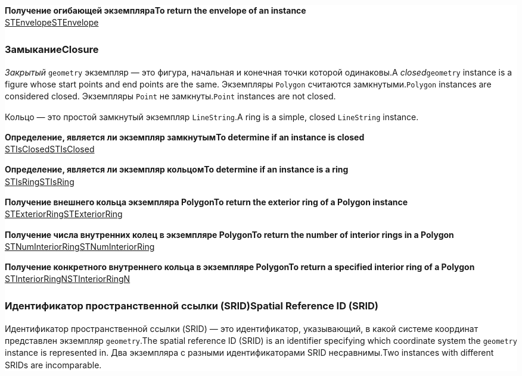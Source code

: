  <span data-ttu-id="c4262-259">**Получение огибающей экземпляра**</span><span class="sxs-lookup"><span data-stu-id="c4262-259">**To return the envelope of an instance**</span></span>  
 [<span data-ttu-id="c4262-260">STEnvelope</span><span class="sxs-lookup"><span data-stu-id="c4262-260">STEnvelope</span></span>](/sql/t-sql/spatial-geometry/stenvelope-geometry-data-type)  
  
  
  
###  <a name="closure"></a><a name="closure"></a> <span data-ttu-id="c4262-261">Замыкание</span><span class="sxs-lookup"><span data-stu-id="c4262-261">Closure</span></span>  
 <span data-ttu-id="c4262-262">*Закрытый* `geometry` экземпляр — это фигура, начальная и конечная точки которой одинаковы.</span><span class="sxs-lookup"><span data-stu-id="c4262-262">A *closed*`geometry` instance is a figure whose start points and end points are the same.</span></span> <span data-ttu-id="c4262-263">Экземпляры `Polygon` считаются замкнутыми.</span><span class="sxs-lookup"><span data-stu-id="c4262-263">`Polygon` instances are considered closed.</span></span> <span data-ttu-id="c4262-264">Экземпляры `Point` не замкнуты.</span><span class="sxs-lookup"><span data-stu-id="c4262-264">`Point` instances are not closed.</span></span>  
  
 <span data-ttu-id="c4262-265">Кольцо — это простой замкнутый экземпляр `LineString`.</span><span class="sxs-lookup"><span data-stu-id="c4262-265">A ring is a simple, closed `LineString` instance.</span></span>  
  
 <span data-ttu-id="c4262-266">**Определение, является ли экземпляр замкнутым**</span><span class="sxs-lookup"><span data-stu-id="c4262-266">**To determine if an instance is closed**</span></span>  
 [<span data-ttu-id="c4262-267">STIsClosed</span><span class="sxs-lookup"><span data-stu-id="c4262-267">STIsClosed</span></span>](/sql/t-sql/spatial-geometry/stisclosed-geometry-data-type)  
  
 <span data-ttu-id="c4262-268">**Определение, является ли экземпляр кольцом**</span><span class="sxs-lookup"><span data-stu-id="c4262-268">**To determine if an instance is a ring**</span></span>  
 [<span data-ttu-id="c4262-269">STIsRing</span><span class="sxs-lookup"><span data-stu-id="c4262-269">STIsRing</span></span>](/sql/t-sql/spatial-geometry/stisring-geometry-data-type)  
  
 <span data-ttu-id="c4262-270">**Получение внешнего кольца экземпляра Polygon**</span><span class="sxs-lookup"><span data-stu-id="c4262-270">**To return the exterior ring of a Polygon instance**</span></span>  
 [<span data-ttu-id="c4262-271">STExteriorRing</span><span class="sxs-lookup"><span data-stu-id="c4262-271">STExteriorRing</span></span>](/sql/t-sql/spatial-geometry/stexteriorring-geometry-data-type)  
  
 <span data-ttu-id="c4262-272">**Получение числа внутренних колец в экземпляре Polygon**</span><span class="sxs-lookup"><span data-stu-id="c4262-272">**To return the number of interior rings in a Polygon**</span></span>  
 [<span data-ttu-id="c4262-273">STNumInteriorRing</span><span class="sxs-lookup"><span data-stu-id="c4262-273">STNumInteriorRing</span></span>](/sql/t-sql/spatial-geometry/stnuminteriorring-geometry-data-type)  
  
 <span data-ttu-id="c4262-274">**Получение конкретного внутреннего кольца в экземпляре Polygon**</span><span class="sxs-lookup"><span data-stu-id="c4262-274">**To return a specified interior ring of a Polygon**</span></span>  
 [<span data-ttu-id="c4262-275">STInteriorRingN</span><span class="sxs-lookup"><span data-stu-id="c4262-275">STInteriorRingN</span></span>](/sql/t-sql/spatial-geometry/stinteriorringn-geometry-data-type)  
  
  
  
###  <a name="spatial-reference-id-srid"></a><a name="srid"></a> <span data-ttu-id="c4262-276">Идентификатор пространственной ссылки (SRID)</span><span class="sxs-lookup"><span data-stu-id="c4262-276">Spatial Reference ID (SRID)</span></span>  
 <span data-ttu-id="c4262-277">Идентификатор пространственной ссылки (SRID) — это идентификатор, указывающий, в какой системе координат представлен экземпляр `geometry`.</span><span class="sxs-lookup"><span data-stu-id="c4262-277">The spatial reference ID (SRID) is an identifier specifying which coordinate system the `geometry` instance is represented in.</span></span> <span data-ttu-id="c4262-278">Два экземпляра с разными идентификаторами SRID несравнимы.</span><span class="sxs-lookup"><span data-stu-id="c4262-278">Two instances with different SRIDs are incomparable.</span></span>  
  
